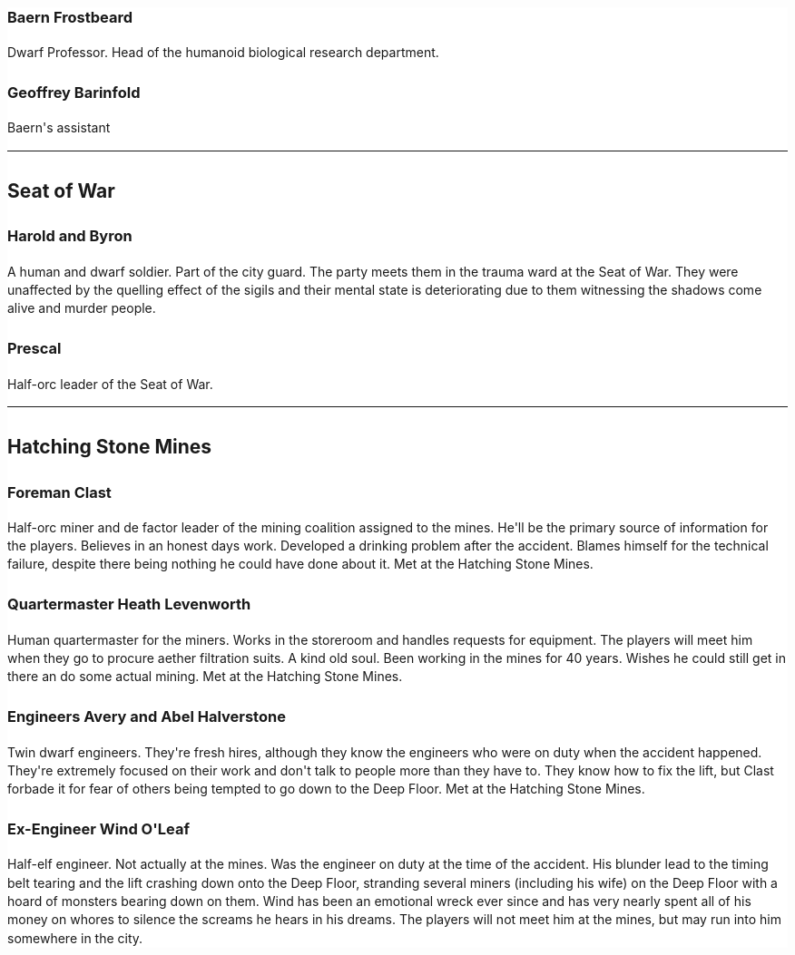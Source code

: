 ### Baern Frostbeard
Dwarf Professor. Head of the humanoid biological research department.

### Geoffrey Barinfold
Baern's assistant

---

## Seat of War

### Harold and Byron
A human and dwarf soldier. Part of the city guard. The party meets them in the trauma ward at the Seat of War. They were unaffected by the quelling effect of the sigils and their mental state is deteriorating due to them witnessing the shadows come alive and murder people.

### Prescal
Half-orc leader of the Seat of War.

---

## Hatching Stone Mines

### Foreman Clast
Half-orc miner and de factor leader of the mining coalition assigned to the mines. He'll be the primary source of information for the players. Believes in an honest days work. Developed a drinking problem after the accident. Blames himself for the technical failure, despite there being nothing he could have done about it. Met at the Hatching Stone Mines.

### Quartermaster Heath Levenworth
Human quartermaster for the miners. Works in the storeroom and handles requests for equipment. The players will meet him when they go to procure aether filtration suits. A kind old soul. Been working in the mines for 40 years. Wishes he could still get in there an do some actual mining. Met at the Hatching Stone Mines.

### Engineers Avery and Abel Halverstone
Twin dwarf engineers. They're fresh hires, although they know the engineers who were on duty when the accident happened. They're extremely focused on their work and don't talk to people more than they have to. They know how to fix the lift, but Clast forbade it for fear of others being tempted to go down to the Deep Floor. Met at the Hatching Stone Mines.

### Ex-Engineer Wind O'Leaf
Half-elf engineer. Not actually at the mines. Was the engineer on duty at the time of the accident. His blunder lead to the timing belt tearing and the lift crashing down onto the Deep Floor, stranding several miners (including his wife) on the Deep Floor with a hoard of monsters bearing down on them. Wind has been an emotional wreck ever since and has very nearly spent all of his money on whores to silence the screams he hears in his dreams. The players will not meet him at the mines, but may run into him somewhere in the city.
